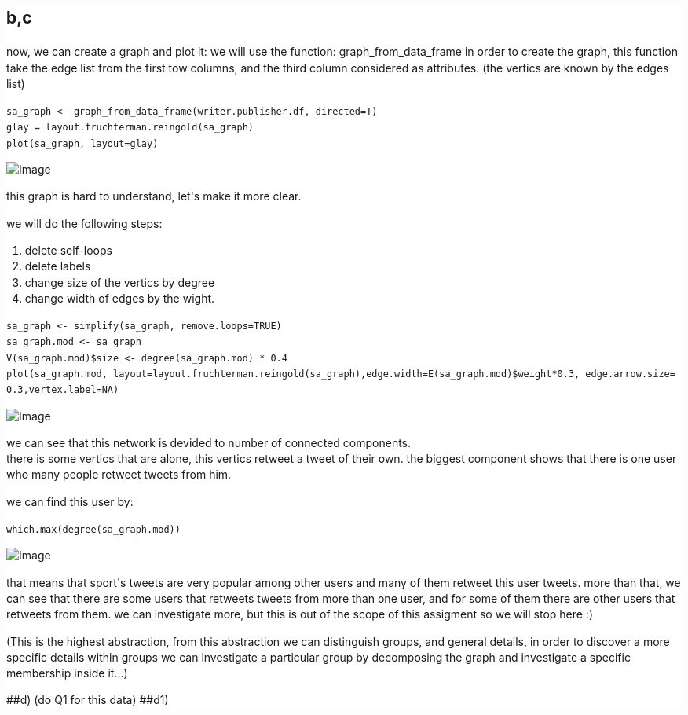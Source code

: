 
## b,c
now, we can create a graph and plot it:
we will use the function: graph_from_data_frame in order to create the graph, this function take the edge list from the first tow columns, and the third column considered as attributes. (the vertics are known by the edges list)
```{r}
sa_graph <- graph_from_data_frame(writer.publisher.df, directed=T)
glay = layout.fruchterman.reingold(sa_graph) 
plot(sa_graph, layout=glay)
```
![Image](/image/271.png)

this graph is hard to understand, let's make it more clear.

we will do the following steps:
1) delete self-loops
2) delete labels
3) change size of the vertics by degree 
4) change width of edges by the wight.
```{r}
sa_graph <- simplify(sa_graph, remove.loops=TRUE)
sa_graph.mod <- sa_graph
V(sa_graph.mod)$size <- degree(sa_graph.mod) * 0.4
plot(sa_graph.mod, layout=layout.fruchterman.reingold(sa_graph),edge.width=E(sa_graph.mod)$weight*0.3, edge.arrow.size=0.3,vertex.label=NA) 
```
![Image](/image/285.png)


we can see that this network is devided to number of connected components.  
there is some vertics that are alone, this vertics retweet a tweet of their own.
the biggest component shows that there is one user who many people retweet tweets from him.


we can find this user by:
```{r}
which.max(degree(sa_graph.mod))
```
![Image](/image/325.png)

that means that sport's tweets are very popular among other users and many of them retweet this user tweets.
more than that, we can see that there are some users that retweets tweets from more than one user, and for some of them there are other users that retweets from them.
we can investigate more, but this is out of the scope of this assigment so we will stop here :)

(This is the highest abstraction, from this abstraction we can distinguish groups, and general details, in order to discover a more specific details within groups we can investigate a particular group by decomposing the graph and investigate a specific membership inside it...)


##d) (do Q1 for this data)
##d1)
